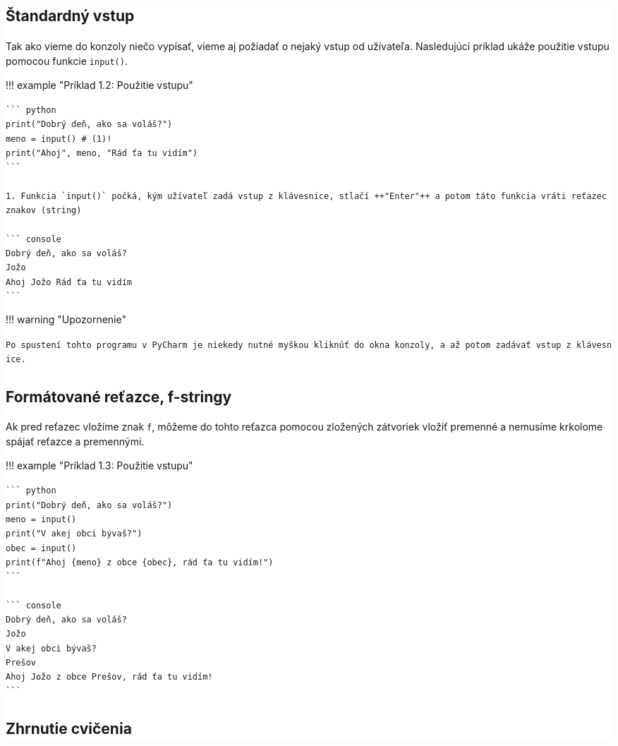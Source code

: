 

## Štandardný vstup

Tak ako vieme do konzoly niečo vypísať, vieme aj požiadať o nejaký vstup od užívateľa. Nasledujúci príklad ukáže použitie vstupu pomocou funkcie `input()`.

!!! example "Príklad 1.2: Použitie vstupu"

    ``` python
    print("Dobrý deň, ako sa voláš?")
    meno = input() # (1)!
    print("Ahoj", meno, "Rád ťa tu vidím")
    ```

    1. Funkcia `input()` počká, kým užívateľ zadá vstup z klávesnice, stlačí ++"Enter"++ a potom táto funkcia vráti reťazec znakov (string)

    ``` console
    Dobrý deň, ako sa voláš?
    Jožo
    Ahoj Jožo Rád ťa tu vidím
    ```

!!! warning "Upozornenie"

    Po spustení tohto programu v PyCharm je niekedy nutné myškou kliknúť do okna konzoly, a až potom zadávať vstup z klávesnice.

## Formátované reťazce, f-stringy

Ak pred reťazec vložíme znak `f`, môžeme do tohto reťazca pomocou zložených zátvoriek vložiť premenné a nemusíme krkolome spájať reťazce a premennými.

!!! example "Príklad 1.3: Použitie vstupu"

    ``` python
    print("Dobrý deň, ako sa voláš?")
    meno = input()
    print("V akej obci bývaš?")
    obec = input()
    print(f"Ahoj {meno} z obce {obec}, rád ťa tu vidím!")
    ```

    ``` console
    Dobrý deň, ako sa voláš?
    Jožo
    V akej obci bývaš?
    Prešov
    Ahoj Jožo z obce Prešov, rád ťa tu vidím!
    ```


## Zhrnutie cvičenia
